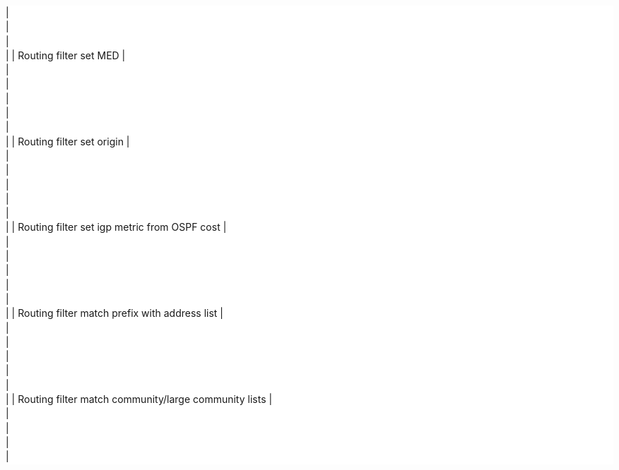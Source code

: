  |   
 |   
 |   
 |
| Routing filter set MED |   
 |   
 |   
 |   
 |   
 |   
 |
| Routing filter set origin |   
 |   
 |   
 |   
 |   
 |   
 |
| Routing filter set igp metric from OSPF cost |   
 |   
 |   
 |   
 |   
 |   
 |
| Routing filter match prefix with address list |   
 |   
 |   
 |   
 |   
 |   
 |
| Routing filter match community/large community lists |   
 |   
 |   
 |   
 |   